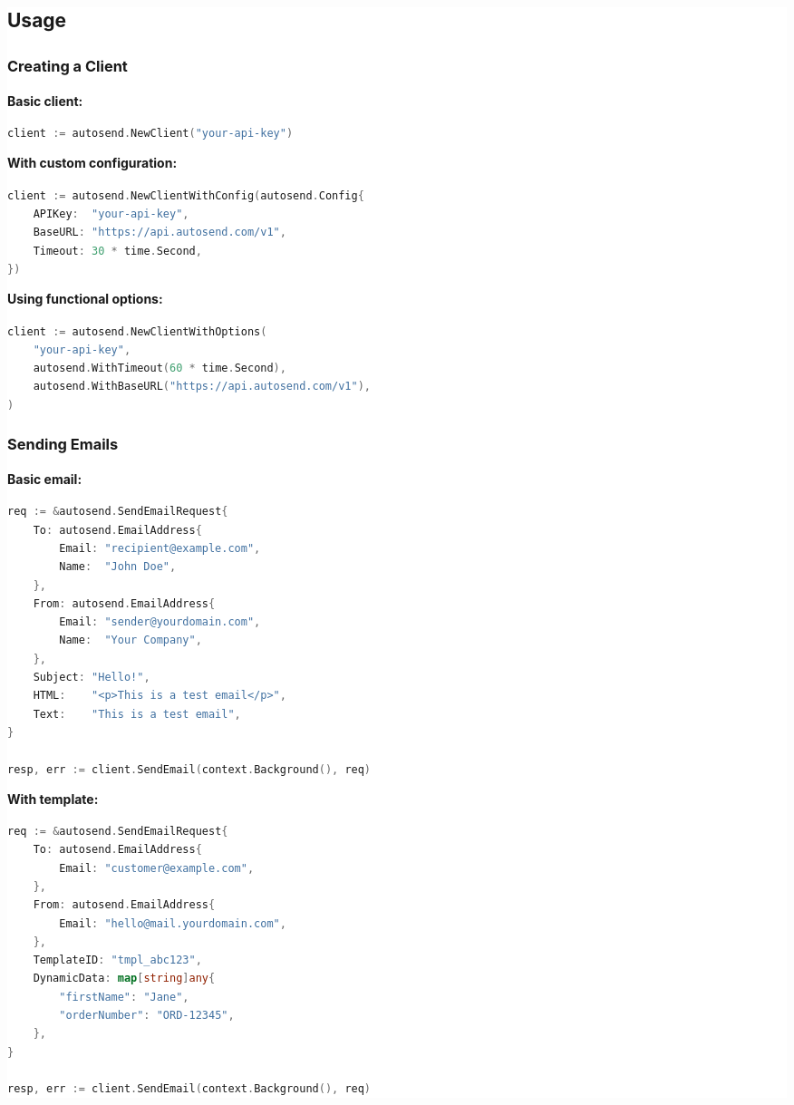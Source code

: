 
## Usage

### Creating a Client

**Basic client:**
```go
client := autosend.NewClient("your-api-key")
```

**With custom configuration:**
```go
client := autosend.NewClientWithConfig(autosend.Config{
    APIKey:  "your-api-key",
    BaseURL: "https://api.autosend.com/v1",
    Timeout: 30 * time.Second,
})
```

**Using functional options:**
```go
client := autosend.NewClientWithOptions(
    "your-api-key",
    autosend.WithTimeout(60 * time.Second),
    autosend.WithBaseURL("https://api.autosend.com/v1"),
)
```

### Sending Emails

**Basic email:**
```go
req := &autosend.SendEmailRequest{
    To: autosend.EmailAddress{
        Email: "recipient@example.com",
        Name:  "John Doe",
    },
    From: autosend.EmailAddress{
        Email: "sender@yourdomain.com",
        Name:  "Your Company",
    },
    Subject: "Hello!",
    HTML:    "<p>This is a test email</p>",
    Text:    "This is a test email",
}

resp, err := client.SendEmail(context.Background(), req)
```

**With template:**
```go
req := &autosend.SendEmailRequest{
    To: autosend.EmailAddress{
        Email: "customer@example.com",
    },
    From: autosend.EmailAddress{
        Email: "hello@mail.yourdomain.com",
    },
    TemplateID: "tmpl_abc123",
    DynamicData: map[string]any{
        "firstName": "Jane",
        "orderNumber": "ORD-12345",
    },
}

resp, err := client.SendEmail(context.Background(), req)
```
